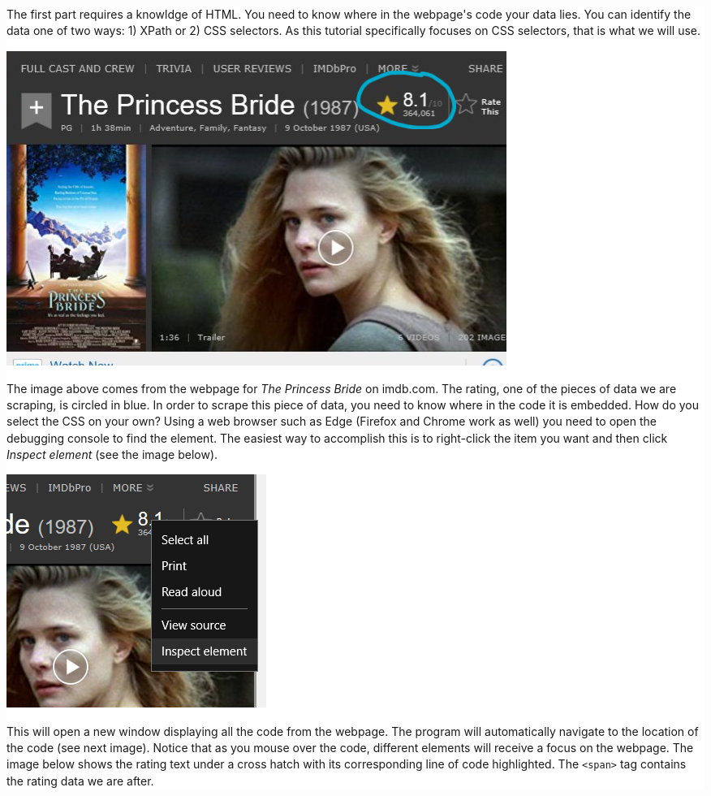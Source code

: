 The first part requires a knowldge of HTML. You need to know where in the webpage's code your data lies. You can identify the data one of two ways: 1) XPath or 2) CSS selectors. As this tutorial specifically focuses on CSS selectors, that is what we will use.

![img02](img02.png)

The image above comes from the webpage for *The Princess Bride* on imdb.com. The rating, one of the pieces of data we are scraping, is circled in blue. In order to scrape this piece of data, you need to know where in the code it is embedded. How do you select the CSS on your own? Using a web browser such as Edge (Firefox and Chrome work as well) you need to open the debugging console to find the element. The easiest way to accomplish this is to right-click the item you want and then click *Inspect element* (see the image below).

![img03](img03.png)

This will open a new window displaying all the code from the webpage. The program will automatically navigate to the location of the code (see next image). Notice that as you mouse over the code, different elements will receive a focus on the webpage. The image below shows the rating text under a cross hatch with its corresponding line of code highlighted. The `<span>` tag contains the rating data we are after.
